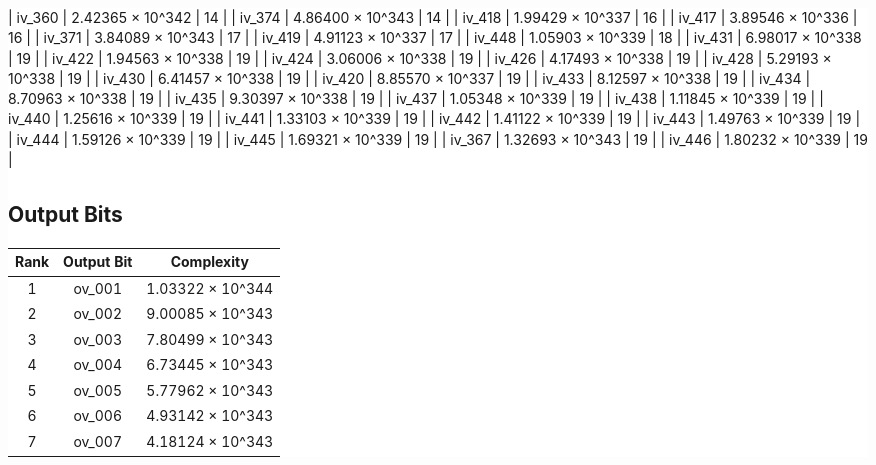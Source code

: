 | iv_360 | 2.42365 × 10^342 | 14 |
| iv_374 | 4.86400 × 10^343 | 14 |
| iv_418 | 1.99429 × 10^337 | 16 |
| iv_417 | 3.89546 × 10^336 | 16 |
| iv_371 | 3.84089 × 10^343 | 17 |
| iv_419 | 4.91123 × 10^337 | 17 |
| iv_448 | 1.05903 × 10^339 | 18 |
| iv_431 | 6.98017 × 10^338 | 19 |
| iv_422 | 1.94563 × 10^338 | 19 |
| iv_424 | 3.06006 × 10^338 | 19 |
| iv_426 | 4.17493 × 10^338 | 19 |
| iv_428 | 5.29193 × 10^338 | 19 |
| iv_430 | 6.41457 × 10^338 | 19 |
| iv_420 | 8.85570 × 10^337 | 19 |
| iv_433 | 8.12597 × 10^338 | 19 |
| iv_434 | 8.70963 × 10^338 | 19 |
| iv_435 | 9.30397 × 10^338 | 19 |
| iv_437 | 1.05348 × 10^339 | 19 |
| iv_438 | 1.11845 × 10^339 | 19 |
| iv_440 | 1.25616 × 10^339 | 19 |
| iv_441 | 1.33103 × 10^339 | 19 |
| iv_442 | 1.41122 × 10^339 | 19 |
| iv_443 | 1.49763 × 10^339 | 19 |
| iv_444 | 1.59126 × 10^339 | 19 |
| iv_445 | 1.69321 × 10^339 | 19 |
| iv_367 | 1.32693 × 10^343 | 19 |
| iv_446 | 1.80232 × 10^339 | 19 |

## Output Bits

| Rank | Output Bit | Complexity |
|:----:|:----------:|:----------:|
| 1 | ov_001 | 1.03322 × 10^344 |
| 2 | ov_002 | 9.00085 × 10^343 |
| 3 | ov_003 | 7.80499 × 10^343 |
| 4 | ov_004 | 6.73445 × 10^343 |
| 5 | ov_005 | 5.77962 × 10^343 |
| 6 | ov_006 | 4.93142 × 10^343 |
| 7 | ov_007 | 4.18124 × 10^343 |